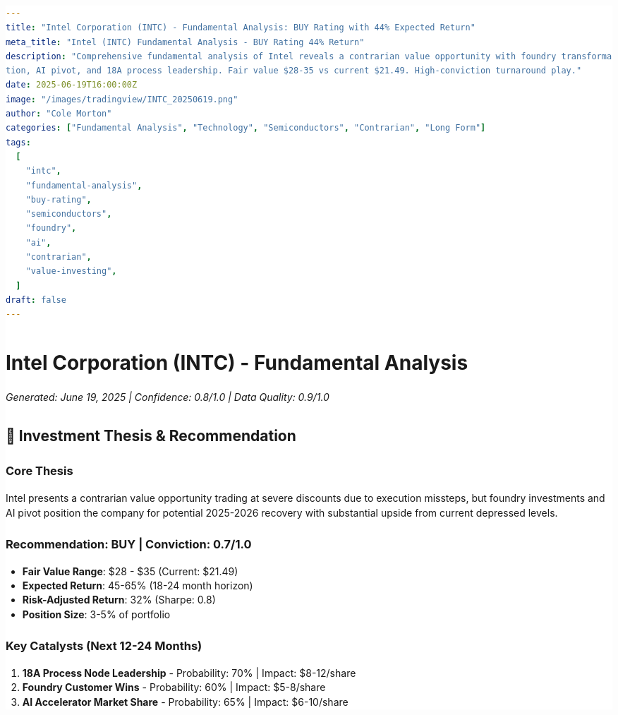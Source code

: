 ```yaml
---
title: "Intel Corporation (INTC) - Fundamental Analysis: BUY Rating with 44% Expected Return"
meta_title: "Intel (INTC) Fundamental Analysis - BUY Rating 44% Return"
description: "Comprehensive fundamental analysis of Intel reveals a contrarian value opportunity with foundry transformation, AI pivot, and 18A process leadership. Fair value $28-35 vs current $21.49. High-conviction turnaround play."
date: 2025-06-19T16:00:00Z
image: "/images/tradingview/INTC_20250619.png"
author: "Cole Morton"
categories: ["Fundamental Analysis", "Technology", "Semiconductors", "Contrarian", "Long Form"]
tags:
  [
    "intc",
    "fundamental-analysis",
    "buy-rating",
    "semiconductors",
    "foundry",
    "ai",
    "contrarian",
    "value-investing",
  ]
draft: false
---
```


# Intel Corporation (INTC) - Fundamental Analysis

_Generated: June 19, 2025 | Confidence: 0.8/1.0 | Data Quality: 0.9/1.0_

## 🎯 Investment Thesis & Recommendation

### Core Thesis

Intel presents a contrarian value opportunity trading at severe discounts due to execution missteps, but foundry investments and AI pivot position the company for potential 2025-2026 recovery with substantial upside from current depressed levels.

### Recommendation: BUY | Conviction: 0.7/1.0

- **Fair Value Range**: $28 - $35 (Current: $21.49)
- **Expected Return**: 45-65% (18-24 month horizon)
- **Risk-Adjusted Return**: 32% (Sharpe: 0.8)
- **Position Size**: 3-5% of portfolio

### Key Catalysts (Next 12-24 Months)

1. **18A Process Node Leadership** - Probability: 70% | Impact: $8-12/share
2. **Foundry Customer Wins** - Probability: 60% | Impact: $5-8/share
3. **AI Accelerator Market Share** - Probability: 65% | Impact: $6-10/share
